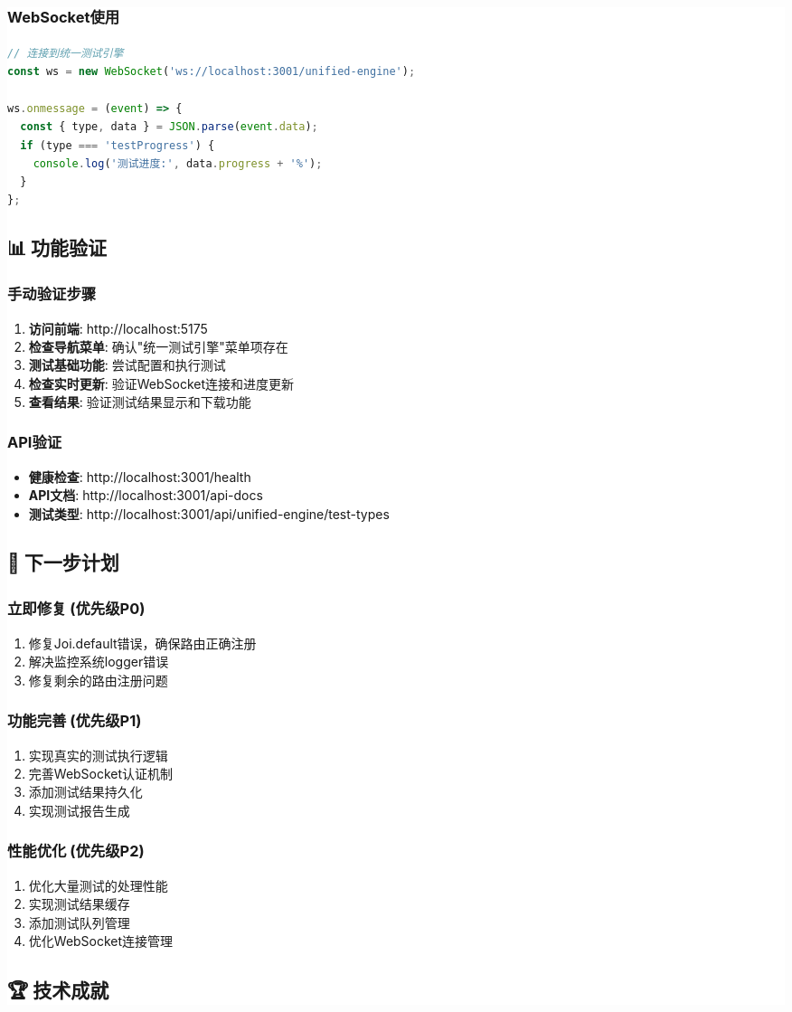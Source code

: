 ### **WebSocket使用**
```javascript
// 连接到统一测试引擎
const ws = new WebSocket('ws://localhost:3001/unified-engine');

ws.onmessage = (event) => {
  const { type, data } = JSON.parse(event.data);
  if (type === 'testProgress') {
    console.log('测试进度:', data.progress + '%');
  }
};
```

## 📊 **功能验证**

### **手动验证步骤**
1. **访问前端**: http://localhost:5175
2. **检查导航菜单**: 确认"统一测试引擎"菜单项存在
3. **测试基础功能**: 尝试配置和执行测试
4. **检查实时更新**: 验证WebSocket连接和进度更新
5. **查看结果**: 验证测试结果显示和下载功能

### **API验证**
- **健康检查**: http://localhost:3001/health
- **API文档**: http://localhost:3001/api-docs
- **测试类型**: http://localhost:3001/api/unified-engine/test-types

## 🎯 **下一步计划**

### **立即修复** (优先级P0)
1. 修复Joi.default错误，确保路由正确注册
2. 解决监控系统logger错误
3. 修复剩余的路由注册问题

### **功能完善** (优先级P1)
1. 实现真实的测试执行逻辑
2. 完善WebSocket认证机制
3. 添加测试结果持久化
4. 实现测试报告生成

### **性能优化** (优先级P2)
1. 优化大量测试的处理性能
2. 实现测试结果缓存
3. 添加测试队列管理
4. 优化WebSocket连接管理

## 🏆 **技术成就**
